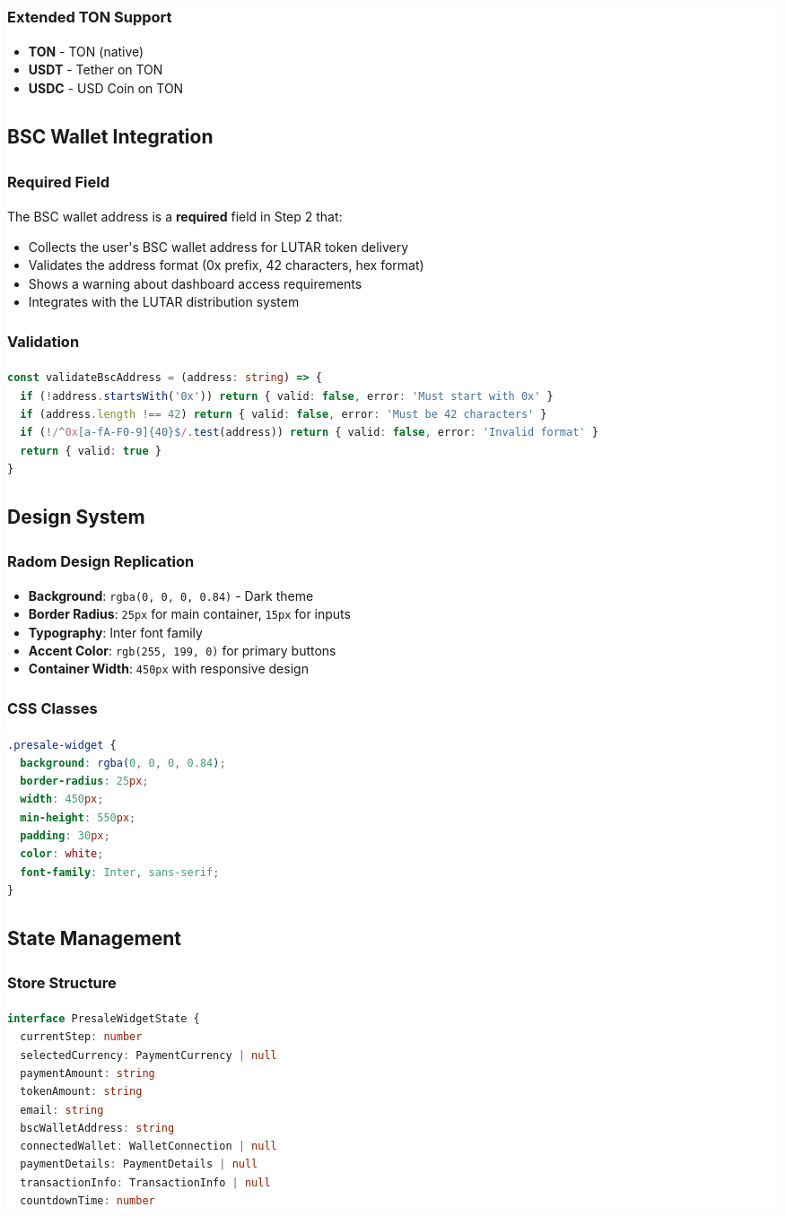 ### Extended TON Support
- **TON** - TON (native)
- **USDT** - Tether on TON
- **USDC** - USD Coin on TON

## BSC Wallet Integration

### Required Field
The BSC wallet address is a **required** field in Step 2 that:
- Collects the user's BSC wallet address for LUTAR token delivery
- Validates the address format (0x prefix, 42 characters, hex format)
- Shows a warning about dashboard access requirements
- Integrates with the LUTAR distribution system

### Validation
```typescript
const validateBscAddress = (address: string) => {
  if (!address.startsWith('0x')) return { valid: false, error: 'Must start with 0x' }
  if (address.length !== 42) return { valid: false, error: 'Must be 42 characters' }
  if (!/^0x[a-fA-F0-9]{40}$/.test(address)) return { valid: false, error: 'Invalid format' }
  return { valid: true }
}
```

## Design System

### Radom Design Replication
- **Background**: `rgba(0, 0, 0, 0.84)` - Dark theme
- **Border Radius**: `25px` for main container, `15px` for inputs
- **Typography**: Inter font family
- **Accent Color**: `rgb(255, 199, 0)` for primary buttons
- **Container Width**: `450px` with responsive design

### CSS Classes
```css
.presale-widget {
  background: rgba(0, 0, 0, 0.84);
  border-radius: 25px;
  width: 450px;
  min-height: 550px;
  padding: 30px;
  color: white;
  font-family: Inter, sans-serif;
}
```

## State Management

### Store Structure
```typescript
interface PresaleWidgetState {
  currentStep: number
  selectedCurrency: PaymentCurrency | null
  paymentAmount: string
  tokenAmount: string
  email: string
  bscWalletAddress: string
  connectedWallet: WalletConnection | null
  paymentDetails: PaymentDetails | null
  transactionInfo: TransactionInfo | null
  countdownTime: number
```